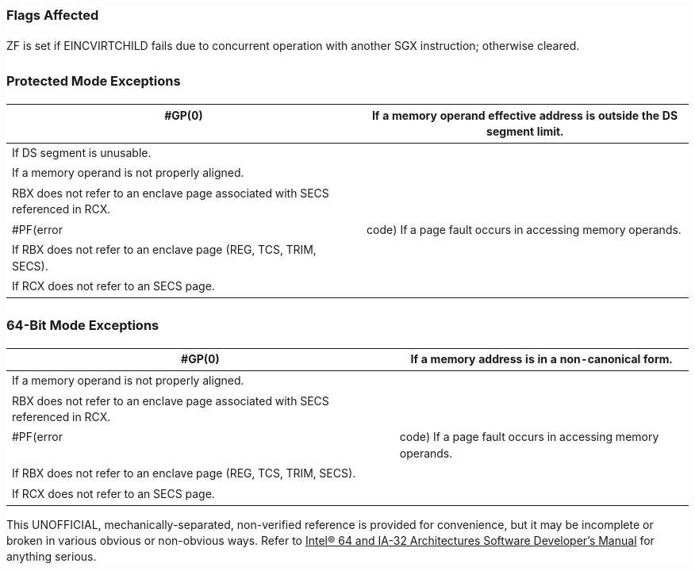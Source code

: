 ### Flags Affected

ZF is set if EINCVIRTCHILD fails due to concurrent operation with another SGX instruction; otherwise cleared.

### Protected Mode Exceptions

| \#​​​​GP(0)                                                                   | If a memory operand effective address is outside the DS segment limit. |
| ----------------------------------------------------------------------------- | ---------------------------------------------------------------------- |
| If DS segment is unusable.                                                    |
| If a memory operand is not properly aligned.                                  |
| RBX does not refer to an enclave page associated with SECS referenced in RCX. |
| \#​PF(error                                                                   | code) If a page fault occurs in accessing memory operands.             |
| If RBX does not refer to an enclave page (REG, TCS, TRIM, SECS).              |
| If RCX does not refer to an SECS page.                                        |

### 64-Bit Mode Exceptions

| \#​​​​GP(0)                                                                   | If a memory address is in a non-canonical form.            |
| ----------------------------------------------------------------------------- | ---------------------------------------------------------- |
| If a memory operand is not properly aligned.                                  |
| RBX does not refer to an enclave page associated with SECS referenced in RCX. |
| \#​PF(error                                                                   | code) If a page fault occurs in accessing memory operands. |
| If RBX does not refer to an enclave page (REG, TCS, TRIM, SECS).              |
| If RCX does not refer to an SECS page.                                        |

This UNOFFICIAL, mechanically-separated, non-verified reference is provided for convenience, but it may be
incomplete or broken in various obvious or non-obvious
ways. Refer to [Intel® 64 and IA-32 Architectures Software Developer’s Manual](https://software.intel.com/en-us/download/intel-64-and-ia-32-architectures-sdm-combined-volumes-1-2a-2b-2c-2d-3a-3b-3c-3d-and-4) for anything serious.
